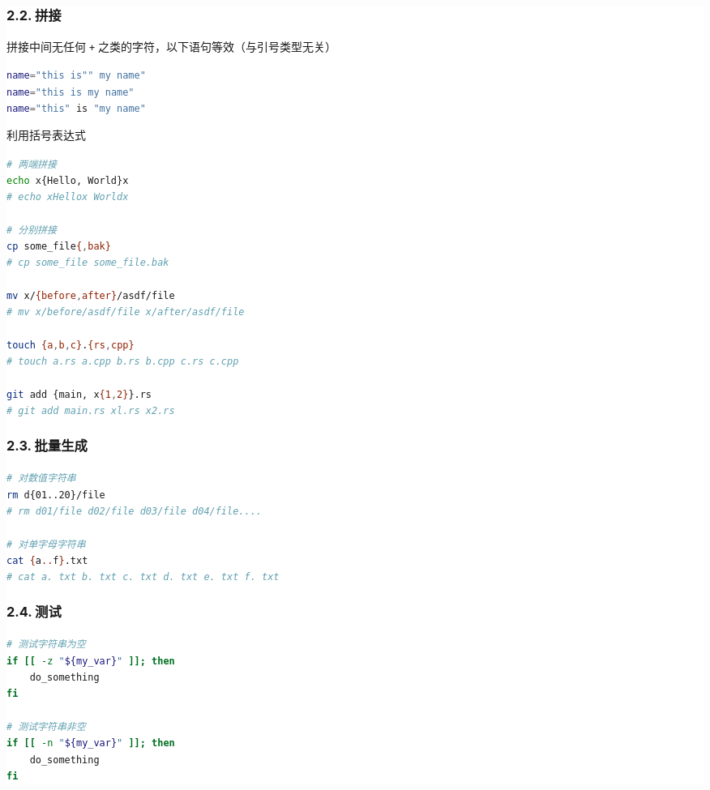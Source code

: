 ### 2.2. 拼接

拼接中间无任何 `+` 之类的字符，以下语句等效（与引号类型无关）

```bash
name="this is"" my name"
name="this is my name"
name="this" is "my name"
```

利用括号表达式

```bash
# 两端拼接
echo x{Hello, World}x
# echo xHellox Worldx

# 分别拼接
cp some_file{,bak}
# cp some_file some_file.bak

mv x/{before,after}/asdf/file
# mv x/before/asdf/file x/after/asdf/file

touch {a,b,c}.{rs,cpp}
# touch a.rs a.cpp b.rs b.cpp c.rs c.cpp

git add {main, x{1,2}}.rs
# git add main.rs xl.rs x2.rs
```

### 2.3. 批量生成

```bash
# 对数值字符串
rm d{01..20}/file
# rm d01/file d02/file d03/file d04/file....

# 对单字母字符串
cat {a..f}.txt
# cat a. txt b. txt c. txt d. txt e. txt f. txt
```

### 2.4. 测试

```bash
# 测试字符串为空
if [[ -z "${my_var}" ]]; then
    do_something
fi

# 测试字符串非空
if [[ -n "${my_var}" ]]; then
    do_something
fi
```
